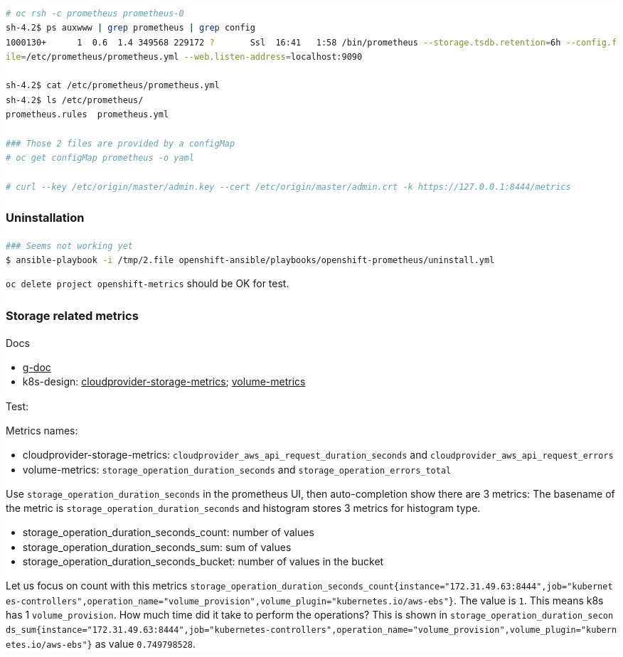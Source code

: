 ```sh
# oc rsh -c prometheus prometheus-0
sh-4.2$ ps auxwww | grep prometheus | grep config
1000130+      1  0.6  1.4 349568 229172 ?       Ssl  16:41   1:58 /bin/prometheus --storage.tsdb.retention=6h --config.file=/etc/prometheus/prometheus.yml --web.listen-address=localhost:9090

sh-4.2$ cat /etc/prometheus/prometheus.yml
sh-4.2$ ls /etc/prometheus/
prometheus.rules  prometheus.yml

### Those 2 files are provided by a configMap
# oc get configMap prometheus -o yaml

# curl --key /etc/origin/master/admin.key --cert /etc/origin/master/admin.crt -k https://127.0.0.1:8444/metrics
```

### Uninstallation

```sh
### Seems not working yet
$ ansible-playbook -i /tmp/2.file openshift-ansible/playbooks/openshift-prometheus/uninstall.yml
```

`oc delete project openshift-metrics` should be OK for test.

### Storage related metrics
Docs

* [g-doc](https://docs.google.com/document/d/1Fh0T60T_y888LsRwC51CQHO75b2IZ3A34ZQS71s_F0g/edit#heading=h.ys6pjpbasqdu)
* k8s-design: [cloudprovider-storage-metrics](https://github.com/kubernetes/community/blob/master/contributors/design-proposals/cloud-provider/cloudprovider-storage-metrics.md); [volume-metrics](https://github.com/kubernetes/community/blob/master/contributors/design-proposals/storage/volume-metrics.md)

Test:

Metrics names: 

* cloudprovider-storage-metrics: `cloudprovider_aws_api_request_duration_seconds` and `cloudprovider_aws_api_request_errors`
* volume-metrics: `storage_operation_duration_seconds` and `storage_operation_errors_total`
  
Use `storage_operation_duration_seconds` in the prometheus UI, then auto-completion show there are 3 metrics: The basename of the metric is `storage_operation_duration_seconds` and histogram stores 3 metrics for histogram type.

* storage_operation_duration_seconds_count: number of values
* storage_operation_duration_seconds_sum: sum of values
* storage_operation_duration_seconds_bucket: number of values in the bucket

Let us focus on count with this metrics `storage_operation_duration_seconds_count{instance="172.31.49.63:8444",job="kubernetes-controllers",operation_name="volume_provision",volume_plugin="kubernetes.io/aws-ebs"}`. The value is `1`. This means k8s has 1 `volume_provision`. How much time did it take to perform the operations?  This is shown in `storage_operation_duration_seconds_sum{instance="172.31.49.63:8444",job="kubernetes-controllers",operation_name="volume_provision",volume_plugin="kubernetes.io/aws-ebs"}` as value `0.749798528`.
